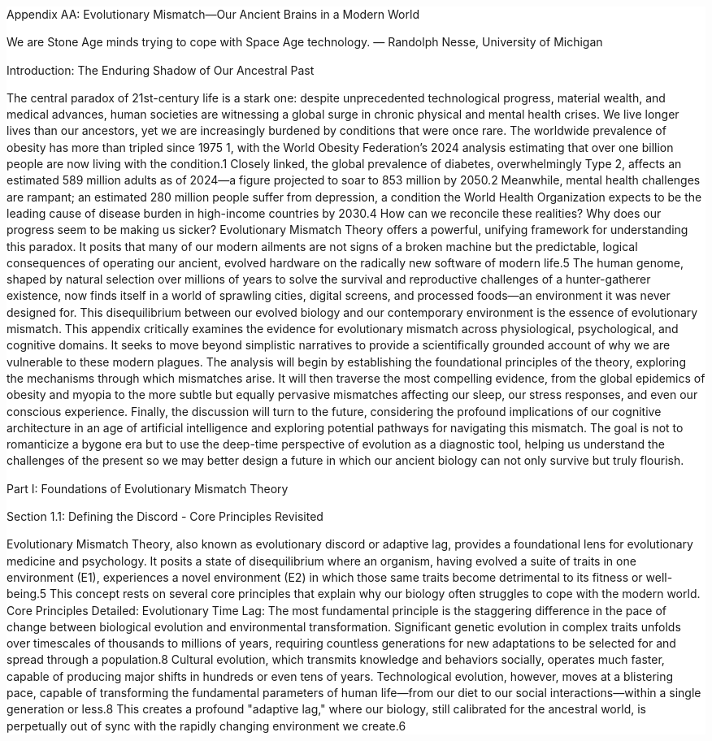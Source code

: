 
Appendix AA: Evolutionary Mismatch—Our Ancient Brains in a Modern World

We are Stone Age minds trying to cope with Space Age technology.
— Randolph Nesse, University of Michigan

Introduction: The Enduring Shadow of Our Ancestral Past

The central paradox of 21st-century life is a stark one: despite unprecedented technological progress, material wealth, and medical advances, human societies are witnessing a global surge in chronic physical and mental health crises. We live longer lives than our ancestors, yet we are increasingly burdened by conditions that were once rare. The worldwide prevalence of obesity has more than tripled since 1975 1, with the World Obesity Federation’s 2024 analysis estimating that over one billion people are now living with the condition.1 Closely linked, the global prevalence of diabetes, overwhelmingly Type 2, affects an estimated 589 million adults as of 2024—a figure projected to soar to 853 million by 2050.2 Meanwhile, mental health challenges are rampant; an estimated 280 million people suffer from depression, a condition the World Health Organization expects to be the leading cause of disease burden in high-income countries by 2030.4
How can we reconcile these realities? Why does our progress seem to be making us sicker? Evolutionary Mismatch Theory offers a powerful, unifying framework for understanding this paradox. It posits that many of our modern ailments are not signs of a broken machine but the predictable, logical consequences of operating our ancient, evolved hardware on the radically new software of modern life.5 The human genome, shaped by natural selection over millions of years to solve the survival and reproductive challenges of a hunter-gatherer existence, now finds itself in a world of sprawling cities, digital screens, and processed foods—an environment it was never designed for. This disequilibrium between our evolved biology and our contemporary environment is the essence of evolutionary mismatch.
This appendix critically examines the evidence for evolutionary mismatch across physiological, psychological, and cognitive domains. It seeks to move beyond simplistic narratives to provide a scientifically grounded account of why we are vulnerable to these modern plagues. The analysis will begin by establishing the foundational principles of the theory, exploring the mechanisms through which mismatches arise. It will then traverse the most compelling evidence, from the global epidemics of obesity and myopia to the more subtle but equally pervasive mismatches affecting our sleep, our stress responses, and even our conscious experience. Finally, the discussion will turn to the future, considering the profound implications of our cognitive architecture in an age of artificial intelligence and exploring potential pathways for navigating this mismatch. The goal is not to romanticize a bygone era but to use the deep-time perspective of evolution as a diagnostic tool, helping us understand the challenges of the present so we may better design a future in which our ancient biology can not only survive but truly flourish.

Part I: Foundations of Evolutionary Mismatch Theory

Section 1.1: Defining the Discord - Core Principles Revisited

Evolutionary Mismatch Theory, also known as evolutionary discord or adaptive lag, provides a foundational lens for evolutionary medicine and psychology. It posits a state of disequilibrium where an organism, having evolved a suite of traits in one environment (E1), experiences a novel environment (E2) in which those same traits become detrimental to its fitness or well-being.5 This concept rests on several core principles that explain why our biology often struggles to cope with the modern world.
Core Principles Detailed:
Evolutionary Time Lag: The most fundamental principle is the staggering difference in the pace of change between biological evolution and environmental transformation. Significant genetic evolution in complex traits unfolds over timescales of thousands to millions of years, requiring countless generations for new adaptations to be selected for and spread through a population.8 Cultural evolution, which transmits knowledge and behaviors socially, operates much faster, capable of producing major shifts in hundreds or even tens of years. Technological evolution, however, moves at a blistering pace, capable of transforming the fundamental parameters of human life—from our diet to our social interactions—within a single generation or less.8 This creates a profound "adaptive lag," where our biology, still calibrated for the ancestral world, is perpetually out of sync with the rapidly changing environment we create.6